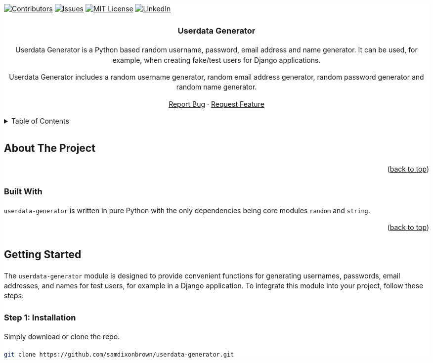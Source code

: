 <a name="readme-top"></a>

[![Contributors][contributors-shield]][contributors-url]
[![Issues][issues-shield]][issues-url]
[![MIT License][license-shield]][license-url]
[![LinkedIn][linkedin-shield]][linkedin-url]



<h3 align="center">Userdata Generator</h3>

  <p align="center">
    Userdata Generator is a Python based random username, password, email address and name generator. It can be used, for example, when creating fake/test users for Django applications.
  </p>
  <p align="center">
    Userdata Generator includes a random username generator, random email address generator, random password generator and random name generator.
  </p>
  <p align="center">
    <a href="https://github.com/samdixonbrown/userdata-generator/issues">Report Bug</a>
    ·
    <a href="https://github.com/samdixonbrown/userdata-generator/issues">Request Feature</a>
  </p>
</div>



<details><summary>Table of Contents</summary></details>




## About The Project
<p align="right">(<a href="#readme-top">back to top</a>)</p>



### Built With
```userdata-generator``` is written in pure Python with the only dependencies being core modules ```random``` and ```string```.

<p align="right">(<a href="#readme-top">back to top</a>)</p>



<!-- GETTING STARTED -->
## Getting Started

The ```userdata-generator``` module is designed to provide convenient functions for generating usernames, passwords, email addresses, and names for test users, for example in a Django application. To integrate this module into your project, follow these steps:

### Step 1: Installation

Simply download or clone the repo.

```sh
git clone https://github.com/samdixonbrown/userdata-generator.git
```


[contributors-shield]: https://img.shields.io/github/contributors/samdixonbrown/userdata-generator.svg?style=for-the-badge
[contributors-url]: https://github.com/samdixonbrown/userdata-generator/graphs/contributors
[forks-shield]: https://img.shields.io/github/forks/samdixonbrown/userdata-generator.svg?style=for-the-badge
[forks-url]: https://github.com/samdixonbrown/userdata-generator/network/members
[stars-shield]: https://img.shields.io/github/stars/samdixonbrown/userdata-generator.svg?style=for-the-badge
[stars-url]: https://github.com/samdixonbrown/userdata-generator/stargazers
[issues-shield]: https://img.shields.io/github/issues/samdixonbrown/userdata-generator.svg?style=for-the-badge
[issues-url]: https://github.com/samdixonbrown/userdata-generator/issues
[license-shield]: https://img.shields.io/github/license/samdixonbrown/userdata-generator.svg?style=for-the-badge
[license-url]: https://github.com/samdixonbrown/userdata-generator/blob/main/LICENSE
[linkedin-shield]: https://img.shields.io/badge/-LinkedIn-black.svg?style=for-the-badge&logo=linkedin&colorB=555
[linkedin-url]: https://linkedin.com/in/sambrown
[Python]: https://www.python.org/static/community_logos/python-logo-master-v3-TM-flattened.png
[Python-url]: https://www.python.org/